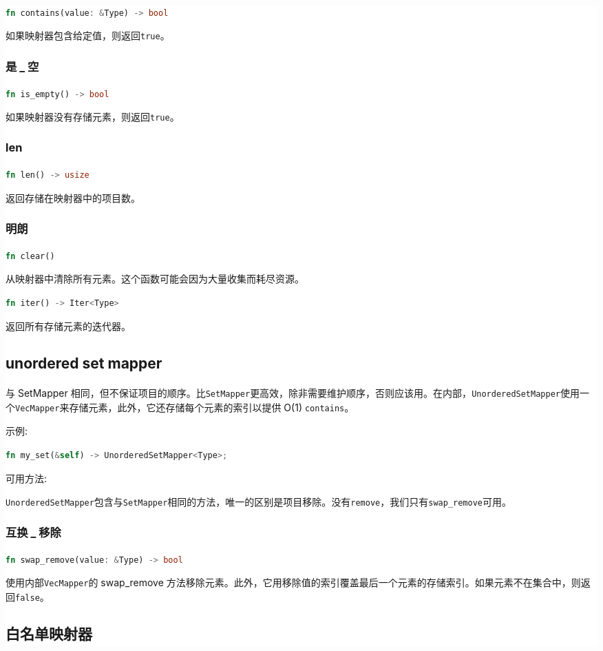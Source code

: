 ```rust
fn contains(value: &Type) -> bool 
```

如果映射器包含给定值，则返回`true`。

### 是 _ 空

```rust
fn is_empty() -> bool 
```

如果映射器没有存储元素，则返回`true`。

### len

```rust
fn len() -> usize 
```

返回存储在映射器中的项目数。

### 明朗

```rust
fn clear() 
```

从映射器中清除所有元素。这个函数可能会因为大量收集而耗尽资源。

```rust
fn iter() -> Iter<Type> 
```

返回所有存储元素的迭代器。

## unordered set mapper

与 SetMapper 相同，但不保证项目的顺序。比`SetMapper`更高效，除非需要维护顺序，否则应该用。在内部，`UnorderedSetMapper`使用一个`VecMapper`来存储元素，此外，它还存储每个元素的索引以提供 O(1) `contains`。

示例:

```rust
fn my_set(&self) -> UnorderedSetMapper<Type>; 
```

可用方法:

`UnorderedSetMapper`包含与`SetMapper`相同的方法，唯一的区别是项目移除。没有`remove`，我们只有`swap_remove`可用。

### 互换 _ 移除

```rust
fn swap_remove(value: &Type) -> bool 
```

使用内部`VecMapper`的 swap_remove 方法移除元素。此外，它用移除值的索引覆盖最后一个元素的存储索引。如果元素不在集合中，则返回`false`。

## 白名单映射器
